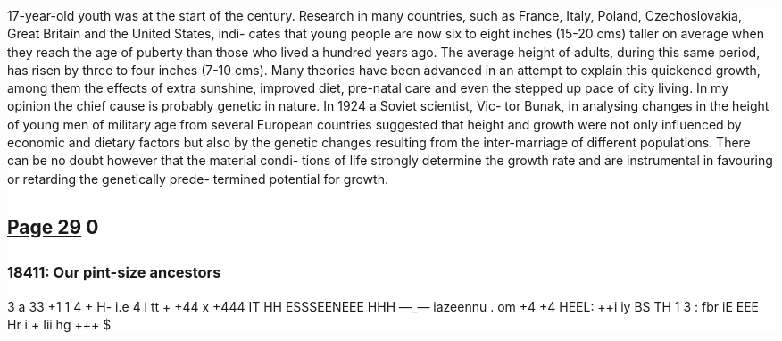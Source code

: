 17-year-old youth was at the start of the century. 
Research in many countries, such as France, Italy, Poland, 
Czechoslovakia, Great Britain and the United States, indi- 
cates that young people are now six to eight inches (15-20 
cms) taller on average when they reach the age of puberty 
than those who lived a hundred years ago. The average 
height of adults, during this same period, has risen by three 
to four inches (7-10 cms). 
Many theories have been advanced in an attempt to 
explain this quickened growth, among them the effects of 
extra sunshine, improved diet, pre-natal care and even the 
stepped up pace of city living. In my opinion the chief cause 
is probably genetic in nature. In 1924 a Soviet scientist, Vic- 
tor Bunak, in analysing changes in the height of young men 
of military age from several European countries suggested 
that height and growth were not only influenced by economic 
and dietary factors but also by the genetic changes resulting 
from the inter-marriage of different populations. 
There can be no doubt however that the material condi- 
tions of life strongly determine the growth rate and are 
instrumental in favouring or retarding the genetically prede- 
termined potential for growth. 

## [Page 29](https://demo.humlab.umu.se/courier/015480engo.pdf#page=29) 0

### 18411: Our pint-size ancestors

    
        
     
                                                                
             
                                       
         
  
  
  
        
  
                  
            
 
                       
                    
  
        
 
                                
3 a 
33 +1 1 
4 + H- 
i.e 4 i 
tt 
+ 
+44 
x
+444 IT HH 
ESSSEENEEE HHH 
—_— 
iazeennu 
. om 
+4 +4 
HEEL: 
++i 
iy 
BS 
TH 
1 3 : 
fbr iE EEE 
Hr 
i + Iii 
hg +++ $ 